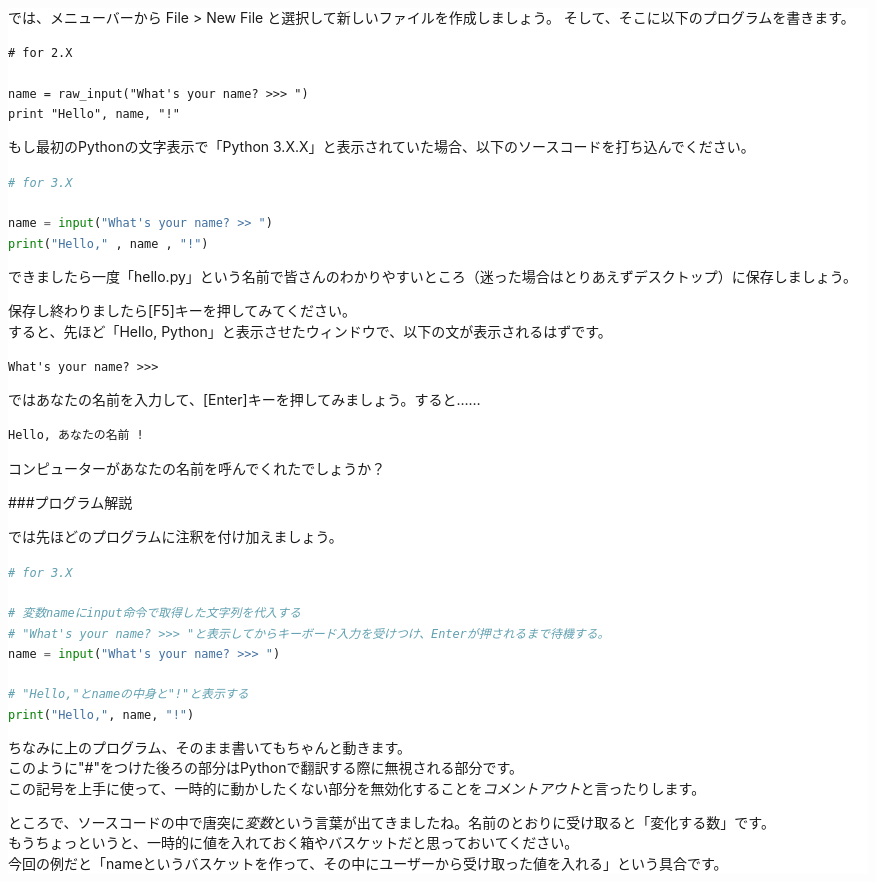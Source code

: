 では、メニューバーから File > New File と選択して新しいファイルを作成しましょう。
そして、そこに以下のプログラムを書きます。

```
# for 2.X

name = raw_input("What's your name? >>> ")
print "Hello", name, "!"
```

もし最初のPythonの文字表示で「Python 3.X.X」と表示されていた場合、以下のソースコードを打ち込んでください。

```py
# for 3.X

name = input("What's your name? >> ")
print("Hello," , name , "!")
```

できましたら一度「hello.py」という名前で皆さんのわかりやすいところ（迷った場合はとりあえずデスクトップ）に保存しましょう。

保存し終わりましたら[F5]キーを押してみてください。  
すると、先ほど「Hello, Python」と表示させたウィンドウで、以下の文が表示されるはずです。

```
What's your name? >>> 
```

ではあなたの名前を入力して、[Enter]キーを押してみましょう。すると……

```
Hello, あなたの名前 !
```

コンピューターがあなたの名前を呼んでくれたでしょうか？


###プログラム解説

では先ほどのプログラムに注釈を付け加えましょう。

```py
# for 3.X

# 変数nameにinput命令で取得した文字列を代入する
# "What's your name? >>> "と表示してからキーボード入力を受けつけ、Enterが押されるまで待機する。
name = input("What's your name? >>> ")

# "Hello,"とnameの中身と"!"と表示する
print("Hello,", name, "!")
```

ちなみに上のプログラム、そのまま書いてもちゃんと動きます。  
このように"#"をつけた後ろの部分はPythonで翻訳する際に無視される部分です。  
この記号を上手に使って、一時的に動かしたくない部分を無効化することを*コメントアウト*と言ったりします。

ところで、ソースコードの中で唐突に*変数*という言葉が出てきましたね。名前のとおりに受け取ると「変化する数」です。  
もうちょっというと、一時的に値を入れておく箱やバスケットだと思っておいてください。  
今回の例だと「nameというバスケットを作って、その中にユーザーから受け取った値を入れる」という具合です。
